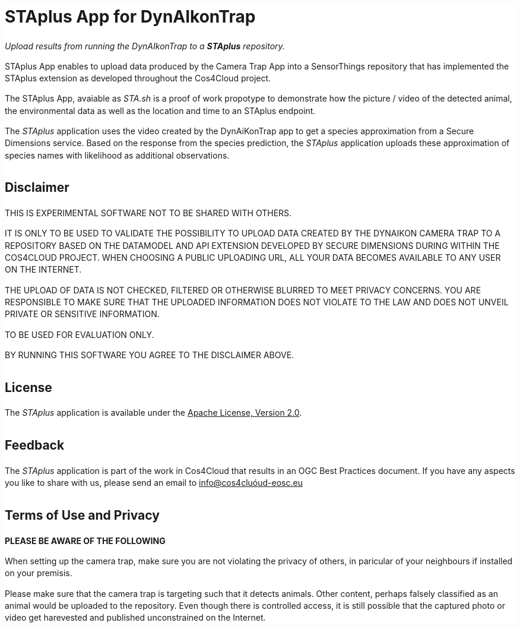 # STAplus App for DynAIkonTrap
*Upload results from running the DynAIkonTrap to a **STAplus** repository.*

STAplus App enables to upload data produced by the Camera Trap App into a SensorThings repository 
that has implemented the STAplus extension as developed throughout the Cos4Cloud project.

The STAplus App, avaiable as *STA.sh* is a proof of work propotype to demonstrate how the picture / video of the
detected animal, the environmental data as well as the location and time to an STAplus endpoint.

The *STAplus* application uses the video created by the DynAiKonTrap app to get a species approximation from
a Secure Dimensions service. Based on the response from the species prediction, the *STAplus* application uploads these 
approximation of species names with likelihood as additional observations.

## Disclaimer
THIS IS EXPERIMENTAL SOFTWARE NOT TO BE SHARED WITH OTHERS.

IT IS ONLY TO BE USED TO VALIDATE THE POSSIBILITY TO UPLOAD
DATA CREATED BY THE DYNAIKON CAMERA TRAP TO A REPOSITORY
BASED ON THE DATAMODEL AND API EXTENSION DEVELOPED BY
 SECURE DIMENSIONS DURING WITHIN THE COS4CLOUD
PROJECT. WHEN CHOOSING A PUBLIC UPLOADING URL, ALL YOUR 
DATA BECOMES AVAILABLE TO ANY USER ON THE INTERNET.

THE UPLOAD OF DATA IS NOT CHECKED, FILTERED OR OTHERWISE
BLURRED TO MEET PRIVACY CONCERNS. YOU ARE RESPONSIBLE TO 
MAKE SURE THAT THE UPLOADED INFORMATION DOES NOT VIOLATE
TO THE LAW AND DOES NOT UNVEIL PRIVATE OR SENSITIVE INFORMATION.

TO BE USED FOR EVALUATION ONLY. 

BY RUNNING THIS SOFTWARE YOU AGREE TO THE DISCLAIMER ABOVE.

## License
The *STAplus* application is available under the [Apache License, Version 2.0](./LICENSE).

## Feedback
The *STAplus* application is part of the work in Cos4Cloud that results in an OGC Best Practices document. 
If you have any aspects you like to share with us, please send an email to info@cos4cluóud-eosc.eu

## Terms of Use and Privacy
**PLEASE BE AWARE OF THE FOLLOWING**

When setting up the camera trap, make sure you are not violating the privacy of others, in paricular
of your neighbours if installed on your premisis.

Please make sure that the camera trap is targeting such that it detects animals. Other content, perhaps falsely 
classified as an animal would be uploaded to the repository. Even though there is controlled access, it is still possible
that the captured photo or video get harevested and published unconstrained on the Internet.
